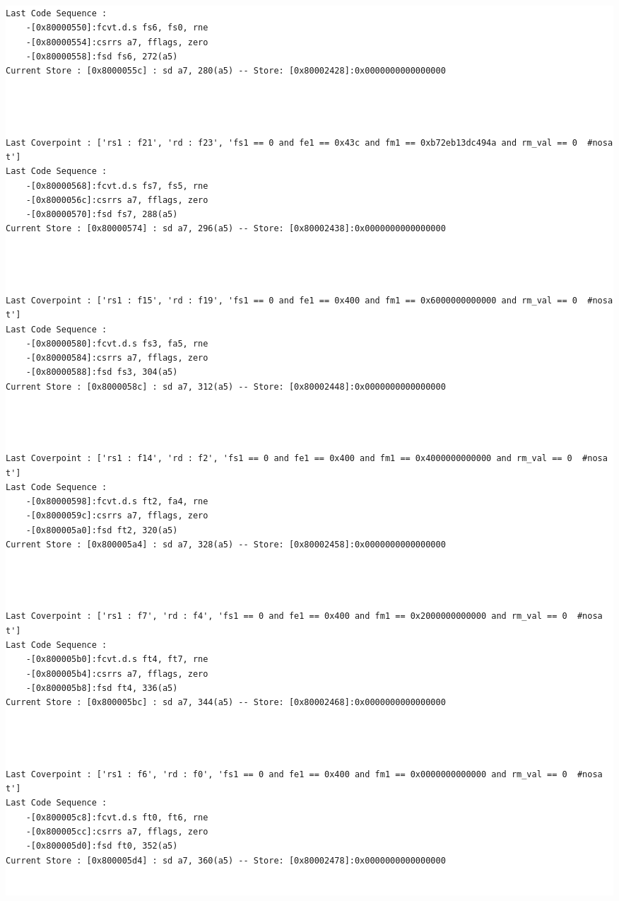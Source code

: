 ```
Last Code Sequence : 
	-[0x80000550]:fcvt.d.s fs6, fs0, rne
	-[0x80000554]:csrrs a7, fflags, zero
	-[0x80000558]:fsd fs6, 272(a5)
Current Store : [0x8000055c] : sd a7, 280(a5) -- Store: [0x80002428]:0x0000000000000000




Last Coverpoint : ['rs1 : f21', 'rd : f23', 'fs1 == 0 and fe1 == 0x43c and fm1 == 0xb72eb13dc494a and rm_val == 0  #nosat']
Last Code Sequence : 
	-[0x80000568]:fcvt.d.s fs7, fs5, rne
	-[0x8000056c]:csrrs a7, fflags, zero
	-[0x80000570]:fsd fs7, 288(a5)
Current Store : [0x80000574] : sd a7, 296(a5) -- Store: [0x80002438]:0x0000000000000000




Last Coverpoint : ['rs1 : f15', 'rd : f19', 'fs1 == 0 and fe1 == 0x400 and fm1 == 0x6000000000000 and rm_val == 0  #nosat']
Last Code Sequence : 
	-[0x80000580]:fcvt.d.s fs3, fa5, rne
	-[0x80000584]:csrrs a7, fflags, zero
	-[0x80000588]:fsd fs3, 304(a5)
Current Store : [0x8000058c] : sd a7, 312(a5) -- Store: [0x80002448]:0x0000000000000000




Last Coverpoint : ['rs1 : f14', 'rd : f2', 'fs1 == 0 and fe1 == 0x400 and fm1 == 0x4000000000000 and rm_val == 0  #nosat']
Last Code Sequence : 
	-[0x80000598]:fcvt.d.s ft2, fa4, rne
	-[0x8000059c]:csrrs a7, fflags, zero
	-[0x800005a0]:fsd ft2, 320(a5)
Current Store : [0x800005a4] : sd a7, 328(a5) -- Store: [0x80002458]:0x0000000000000000




Last Coverpoint : ['rs1 : f7', 'rd : f4', 'fs1 == 0 and fe1 == 0x400 and fm1 == 0x2000000000000 and rm_val == 0  #nosat']
Last Code Sequence : 
	-[0x800005b0]:fcvt.d.s ft4, ft7, rne
	-[0x800005b4]:csrrs a7, fflags, zero
	-[0x800005b8]:fsd ft4, 336(a5)
Current Store : [0x800005bc] : sd a7, 344(a5) -- Store: [0x80002468]:0x0000000000000000




Last Coverpoint : ['rs1 : f6', 'rd : f0', 'fs1 == 0 and fe1 == 0x400 and fm1 == 0x0000000000000 and rm_val == 0  #nosat']
Last Code Sequence : 
	-[0x800005c8]:fcvt.d.s ft0, ft6, rne
	-[0x800005cc]:csrrs a7, fflags, zero
	-[0x800005d0]:fsd ft0, 352(a5)
Current Store : [0x800005d4] : sd a7, 360(a5) -- Store: [0x80002478]:0x0000000000000000



```